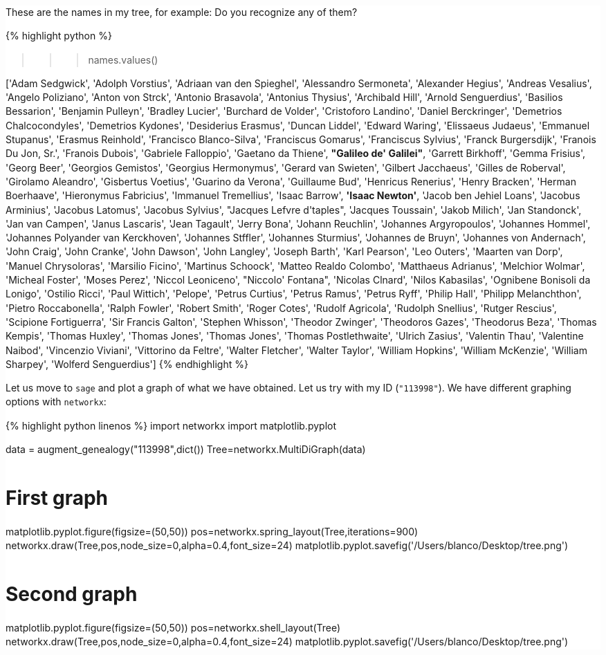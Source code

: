 These are the names in my tree, for example: Do you recognize any of them?

{% highlight python %}
>>> names.values()

['Adam Sedgwick', 'Adolph Vorstius', 'Adriaan van den Spieghel', 'Alessandro
Sermoneta', 'Alexander Hegius', 'Andreas Vesalius', 'Angelo Poliziano', 'Anton
von Strck', 'Antonio Brasavola', 'Antonius Thysius', 'Archibald Hill', 'Arnold
Senguerdius', 'Basilios Bessarion', 'Benjamin Pulleyn', 'Bradley Lucier',
'Burchard de Volder', 'Cristoforo Landino', 'Daniel Berckringer', 'Demetrios
Chalcocondyles', 'Demetrios Kydones', 'Desiderius Erasmus', 'Duncan Liddel',
'Edward  Waring', 'Elissaeus Judaeus', 'Emmanuel Stupanus', 'Erasmus Reinhold',
'Francisco Blanco-Silva', 'Franciscus Gomarus', 'Franciscus Sylvius', 'Franck
Burgersdijk', 'Franois Du Jon, Sr.', 'Franois Dubois', 'Gabriele Falloppio',
'Gaetano da Thiene', <strong>"Galileo de' Galilei"</strong>, 'Garrett Birkhoff', 'Gemma
Frisius', 'Georg Beer', 'Georgios Gemistos', 'Georgius Hermonymus', 'Gerard van
Swieten', 'Gilbert Jacchaeus', 'Gilles de Roberval', 'Girolamo Aleandro',
'Gisbertus Voetius', 'Guarino da Verona', 'Guillaume Bud', 'Henricus Renerius',
'Henry  Bracken', 'Herman Boerhaave', 'Hieronymus Fabricius', 'Immanuel
Tremellius', 'Isaac Barrow', <strong>'Isaac Newton'</strong>, 'Jacob ben Jehiel Loans', 'Jacobus
Arminius', 'Jacobus Latomus', 'Jacobus Sylvius', "Jacques Lefvre d'taples",
'Jacques Toussain', 'Jakob Milich', 'Jan Standonck', 'Jan van Campen', 'Janus
Lascaris', 'Jean Tagault', 'Jerry Bona', 'Johann Reuchlin', 'Johannes
Argyropoulos', 'Johannes Hommel', 'Johannes Polyander van Kerckhoven',
'Johannes Stffler', 'Johannes Sturmius', 'Johannes de Bruyn', 'Johannes von
Andernach', 'John Craig', 'John Cranke', 'John Dawson', 'John Langley', 'Joseph
Barth', 'Karl Pearson', 'Leo Outers', 'Maarten van Dorp', 'Manuel Chrysoloras',
'Marsilio Ficino', 'Martinus Schoock', 'Matteo Realdo Colombo', 'Matthaeus
Adrianus', 'Melchior Wolmar', 'Micheal Foster', 'Moses Perez', 'Niccol
Leoniceno', "Niccolo' Fontana", 'Nicolas Clnard', 'Nilos Kabasilas', 'Ognibene
Bonisoli da Lonigo', 'Ostilio Ricci', 'Paul Wittich', 'Pelope', 'Petrus
Curtius', 'Petrus Ramus', 'Petrus Ryff', 'Philip Hall', 'Philipp Melanchthon',
'Pietro Roccabonella', 'Ralph Fowler', 'Robert Smith', 'Roger Cotes', 'Rudolf
Agricola', 'Rudolph Snellius', 'Rutger Rescius', 'Scipione Fortiguerra', 'Sir
Francis Galton', 'Stephen Whisson', 'Theodor Zwinger', 'Theodoros Gazes',
'Theodorus Beza', 'Thomas  Kempis', 'Thomas Huxley', 'Thomas Jones', 'Thomas
Jones', 'Thomas Postlethwaite', 'Ulrich Zasius', 'Valentin Thau', 'Valentine
Naibod', 'Vincenzio Viviani', 'Vittorino da Feltre', 'Walter Fletcher', 'Walter
Taylor', 'William Hopkins', 'William McKenzie', 'William Sharpey', 'Wolferd
Senguerdius']
{% endhighlight %}

Let us move to `sage` and plot a graph of what we have obtained.  Let us try with my ID (`"113998"`).  We have different graphing options with `networkx`:

{% highlight python linenos %}
import networkx
import matplotlib.pyplot

data = augment_genealogy("113998",dict())
Tree=networkx.MultiDiGraph(data)

# First graph
matplotlib.pyplot.figure(figsize=(50,50))
pos=networkx.spring_layout(Tree,iterations=900)
networkx.draw(Tree,pos,node_size=0,alpha=0.4,font_size=24)
matplotlib.pyplot.savefig('/Users/blanco/Desktop/tree.png')

# Second graph
matplotlib.pyplot.figure(figsize=(50,50))
pos=networkx.shell_layout(Tree)
networkx.draw(Tree,pos,node_size=0,alpha=0.4,font_size=24)
matplotlib.pyplot.savefig('/Users/blanco/Desktop/tree.png')
